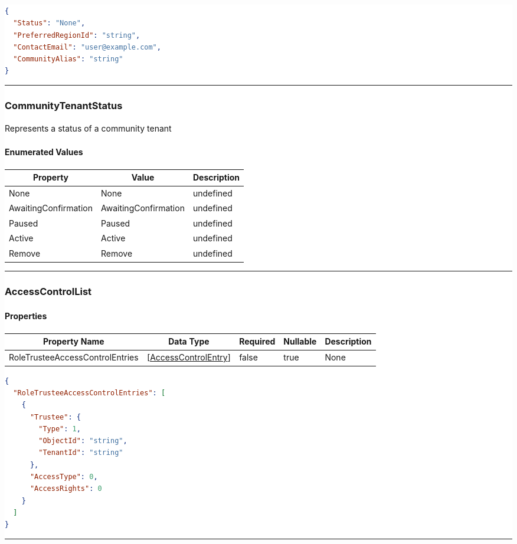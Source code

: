 ```json
{
  "Status": "None",
  "PreferredRegionId": "string",
  "ContactEmail": "user@example.com",
  "CommunityAlias": "string"
}

```

---

### CommunityTenantStatus

<a id="schemacommunitytenantstatus"></a>
<a id="schema_CommunityTenantStatus"></a>
<a id="tocScommunitytenantstatus"></a>
<a id="tocscommunitytenantstatus"></a>

Represents a status of a community tenant

<h4>Enumerated Values</h4>

|Property|Value|Description|
|---|---|---|
|None|None|undefined|
|AwaitingConfirmation|AwaitingConfirmation|undefined|
|Paused|Paused|undefined|
|Active|Active|undefined|
|Remove|Remove|undefined|

---

### AccessControlList

<a id="schemaaccesscontrollist"></a>
<a id="schema_AccessControlList"></a>
<a id="tocSaccesscontrollist"></a>
<a id="tocsaccesscontrollist"></a>

<h4>Properties</h4>

|Property Name|Data Type|Required|Nullable|Description|
|---|---|---|---|---|
|RoleTrusteeAccessControlEntries|[[AccessControlEntry](#schemaaccesscontrolentry)]|false|true|None|

```json
{
  "RoleTrusteeAccessControlEntries": [
    {
      "Trustee": {
        "Type": 1,
        "ObjectId": "string",
        "TenantId": "string"
      },
      "AccessType": 0,
      "AccessRights": 0
    }
  ]
}

```

---